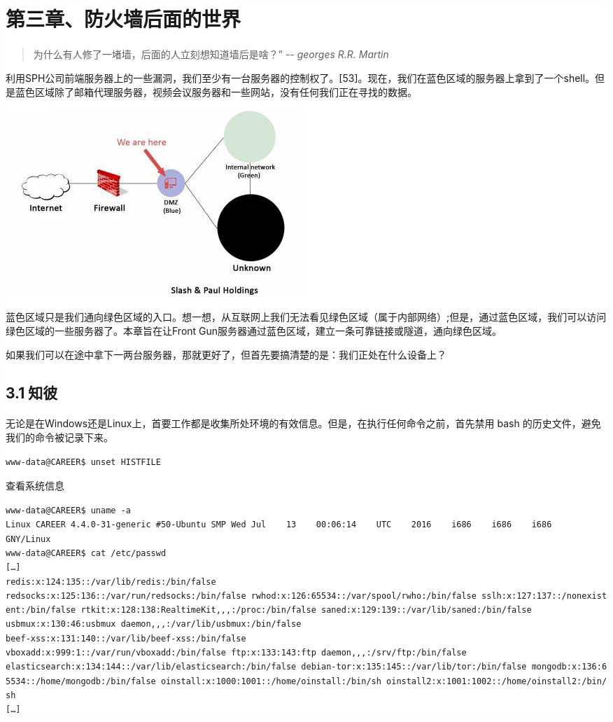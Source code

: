 # 第三章、防火墙后面的世界

> 为什么有人修了一堵墙，后面的人立刻想知道墙后是啥？” -- _georges R.R. Martin_

利用SPH公司前端服务器上的一些漏洞，我们至少有一台服务器的控制权了。\[53\]。现在，我们在蓝色区域的服务器上拿到了一个shell。但是蓝色区域除了邮箱代理服务器，视频会议服务器和一些网站，没有任何我们正在寻找的数据。

![&#x5F53;&#x524D;&#x6240;&#x5904;&#x4F4D;&#x7F6E;](.gitbook/assets/1whereweare.png)

蓝色区域只是我们通向绿色区域的入口。想一想，从互联网上我们无法看见绿色区域（属于内部网络）;但是，通过蓝色区域，我们可以访问绿色区域的一些服务器了。本章旨在让Front Gun服务器通过蓝色区域，建立一条可靠链接或隧道，通向绿色区域。

如果我们可以在途中拿下一两台服务器，那就更好了，但首先要搞清楚的是：我们正处在什么设备上？

## 3.1 知彼

无论是在Windows还是Linux上，首要工作都是收集所处环境的有效信息。但是，在执行任何命令之前，首先禁用 bash 的历史文件，避免我们的命令被记录下来。

```text
www-data@CAREER$ unset HISTFILE
```

查看系统信息

```text
www-data@CAREER$ uname -a
Linux CAREER 4.4.0-31-generic #50-Ubuntu SMP Wed Jul    13    00:06:14    UTC    2016    i686    i686    i686
GNY/Linux
www-data@CAREER$ cat /etc/passwd
[…]
redis:x:124:135::/var/lib/redis:/bin/false
redsocks:x:125:136::/var/run/redsocks:/bin/false rwhod:x:126:65534::/var/spool/rwho:/bin/false sslh:x:127:137::/nonexistent:/bin/false rtkit:x:128:138:RealtimeKit,,,:/proc:/bin/false saned:x:129:139::/var/lib/saned:/bin/false
usbmux:x:130:46:usbmux daemon,,,:/var/lib/usbmux:/bin/false
beef-xss:x:131:140::/var/lib/beef-xss:/bin/false
vboxadd:x:999:1::/var/run/vboxadd:/bin/false ftp:x:133:143:ftp daemon,,,:/srv/ftp:/bin/false
elasticsearch:x:134:144::/var/lib/elasticsearch:/bin/false debian-tor:x:135:145::/var/lib/tor:/bin/false mongodb:x:136:65534::/home/mongodb:/bin/false oinstall:x:1000:1001::/home/oinstall:/bin/sh oinstall2:x:1001:1002::/home/oinstall2:/bin/sh
[…]
```
